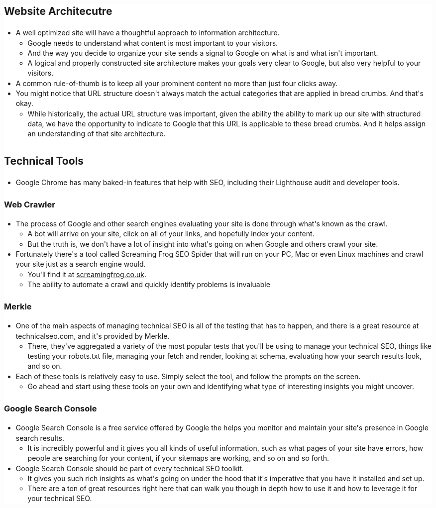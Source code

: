 ## Website Architecutre

- A well optimized site will have a thoughtful approach to information architecture. 
  - Google needs to understand what content is most important to your visitors. 
  - And the way you decide to organize your site sends a signal to Google on what is and what isn't important. 
  - A logical and properly constructed site architecture makes your goals very clear to Google, but also very helpful to your visitors. 
- A common rule-of-thumb is to keep all your prominent content no more than just four clicks away.
- You might notice that URL structure doesn't always match the actual categories that are applied in bread crumbs. And that's okay. 
  - While historically, the actual URL structure was important, given the ability the ability to mark up our site with structured data, we have the opportunity to indicate to Google that this URL is applicable to these bread crumbs. And it helps assign an understanding of that site architecture. 

## Technical Tools

- Google Chrome has many baked-in features that help with SEO, including their Lighthouse audit and developer tools.

### Web Crawler

- The process of Google and other search engines evaluating your site is done through what's known as the crawl. 
  - A bot will arrive on your site, click on all of your links, and hopefully index your content. 
  - But the truth is, we don't have a lot of insight into what's going on when Google and others crawl your site. 
- Fortunately there's a tool called Screaming Frog SEO Spider that will run on your PC, Mac or even Linux machines and crawl your site just as a search engine would. 
  - You'll find it at [screamingfrog.co.uk](screamingfrog.co.uk). 
  - The ability to automate a crawl and quickly identify problems is invaluable

### Merkle

- One of the main aspects of managing technical SEO is all of the testing that has to happen, and there is a great resource at technicalseo.com, and it's provided by Merkle. 
  - There, they've aggregated a variety of the most popular tests that you'll be using to manage your technical SEO, things like testing your robots.txt file, managing your fetch and render, looking at schema, evaluating how your search results look, and so on. 
- Each of these tools is relatively easy to use. Simply select the tool, and follow the prompts on the screen. 
  - Go ahead and start using these tools on your own and identifying what type of interesting insights you might uncover.

### Google Search Console

- Google Search Console is a free service offered by Google the helps you monitor and maintain your site's presence in Google search results. 
  - It is incredibly powerful and it gives you all kinds of useful information, such as what pages of your site have errors, how people are searching for your content, if your sitemaps are working, and so on and so forth. 
- Google Search Console should be part of every technical SEO toolkit. 
  - It gives you such rich insights as what's going on under the hood that it's imperative that you have it installed and set up. 
  - There are a ton of great resources right here that can walk you though in depth how to use it and how to leverage it for your technical SEO.
